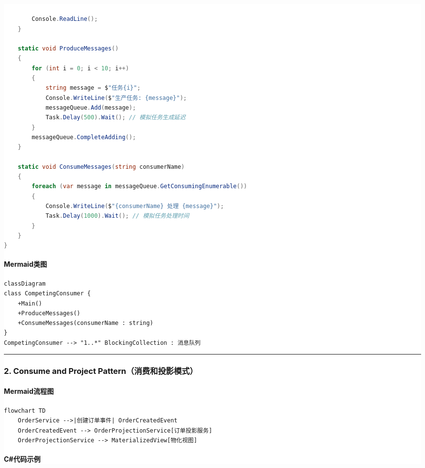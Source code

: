 ```csharp
        
        Console.ReadLine();
    }

    static void ProduceMessages()
    {
        for (int i = 0; i < 10; i++)
        {
            string message = $"任务{i}";
            Console.WriteLine($"生产任务: {message}");
            messageQueue.Add(message);
            Task.Delay(500).Wait(); // 模拟任务生成延迟
        }
        messageQueue.CompleteAdding();
    }

    static void ConsumeMessages(string consumerName)
    {
        foreach (var message in messageQueue.GetConsumingEnumerable())
        {
            Console.WriteLine($"{consumerName} 处理 {message}");
            Task.Delay(1000).Wait(); // 模拟任务处理时间
        }
    }
}
```

#### Mermaid类图

```mermaid
classDiagram
class CompetingConsumer {
    +Main()
    +ProduceMessages()
    +ConsumeMessages(consumerName : string)
}
CompetingConsumer --> "1..*" BlockingCollection : 消息队列
```

---

### 2. Consume and Project Pattern（消费和投影模式）

#### Mermaid流程图

```mermaid
flowchart TD
    OrderService -->|创建订单事件| OrderCreatedEvent
    OrderCreatedEvent --> OrderProjectionService[订单投影服务]
    OrderProjectionService --> MaterializedView[物化视图]
```

#### C#代码示例
